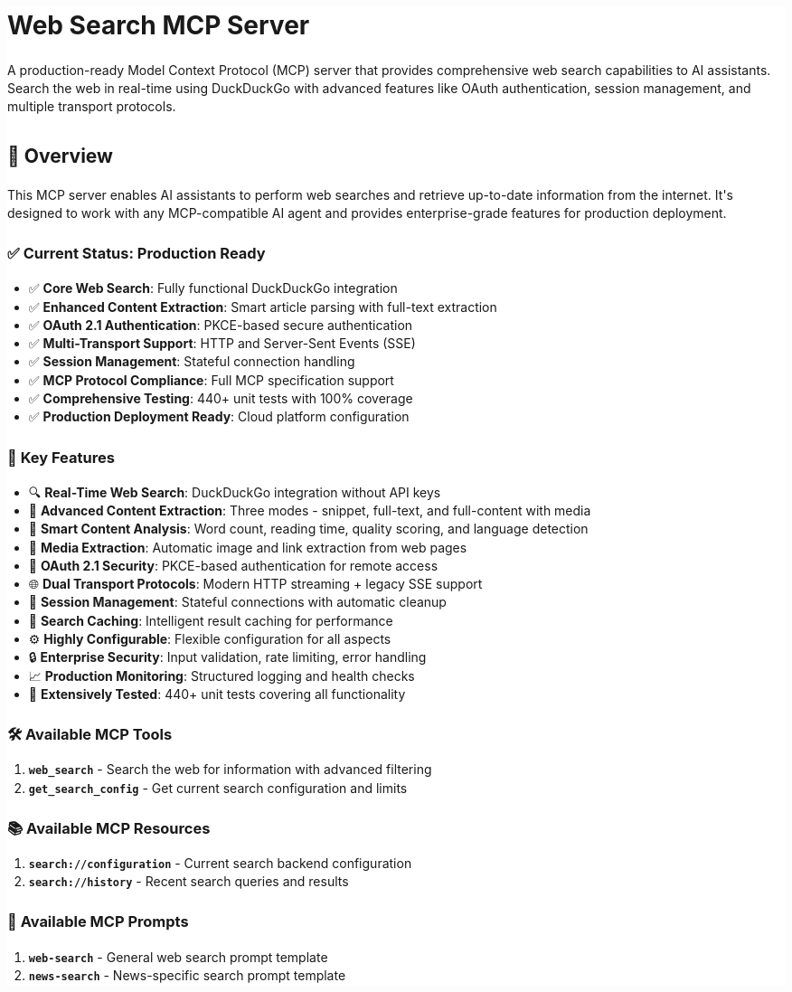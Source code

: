 # Web Search MCP Server

A production-ready Model Context Protocol (MCP) server that provides comprehensive web search capabilities to AI assistants. Search the web in real-time using DuckDuckGo with advanced features like OAuth authentication, session management, and multiple transport protocols.

## 🌟 Overview

This MCP server enables AI assistants to perform web searches and retrieve up-to-date information from the internet. It's designed to work with any MCP-compatible AI agent and provides enterprise-grade features for production deployment.

### ✅ **Current Status: Production Ready**

- ✅ **Core Web Search**: Fully functional DuckDuckGo integration
- ✅ **Enhanced Content Extraction**: Smart article parsing with full-text extraction
- ✅ **OAuth 2.1 Authentication**: PKCE-based secure authentication
- ✅ **Multi-Transport Support**: HTTP and Server-Sent Events (SSE) 
- ✅ **Session Management**: Stateful connection handling
- ✅ **MCP Protocol Compliance**: Full MCP specification support
- ✅ **Comprehensive Testing**: 440+ unit tests with 100% coverage
- ✅ **Production Deployment Ready**: Cloud platform configuration

### 🎯 **Key Features**

- 🔍 **Real-Time Web Search**: DuckDuckGo integration without API keys
- 📄 **Advanced Content Extraction**: Three modes - snippet, full-text, and full-content with media
- 🧠 **Smart Content Analysis**: Word count, reading time, quality scoring, and language detection
- 📸 **Media Extraction**: Automatic image and link extraction from web pages
- 🔐 **OAuth 2.1 Security**: PKCE-based authentication for remote access
- 🌐 **Dual Transport Protocols**: Modern HTTP streaming + legacy SSE support
- 📱 **Session Management**: Stateful connections with automatic cleanup
- 🎯 **Search Caching**: Intelligent result caching for performance
- ⚙️ **Highly Configurable**: Flexible configuration for all aspects
- 🔒 **Enterprise Security**: Input validation, rate limiting, error handling
- 📈 **Production Monitoring**: Structured logging and health checks
- 🧪 **Extensively Tested**: 440+ unit tests covering all functionality

### 🛠 **Available MCP Tools**

1. **`web_search`** - Search the web for information with advanced filtering
2. **`get_search_config`** - Get current search configuration and limits

### 📚 **Available MCP Resources**

1. **`search://configuration`** - Current search backend configuration
2. **`search://history`** - Recent search queries and results

### 🎨 **Available MCP Prompts**

1. **`web-search`** - General web search prompt template
2. **`news-search`** - News-specific search prompt template

